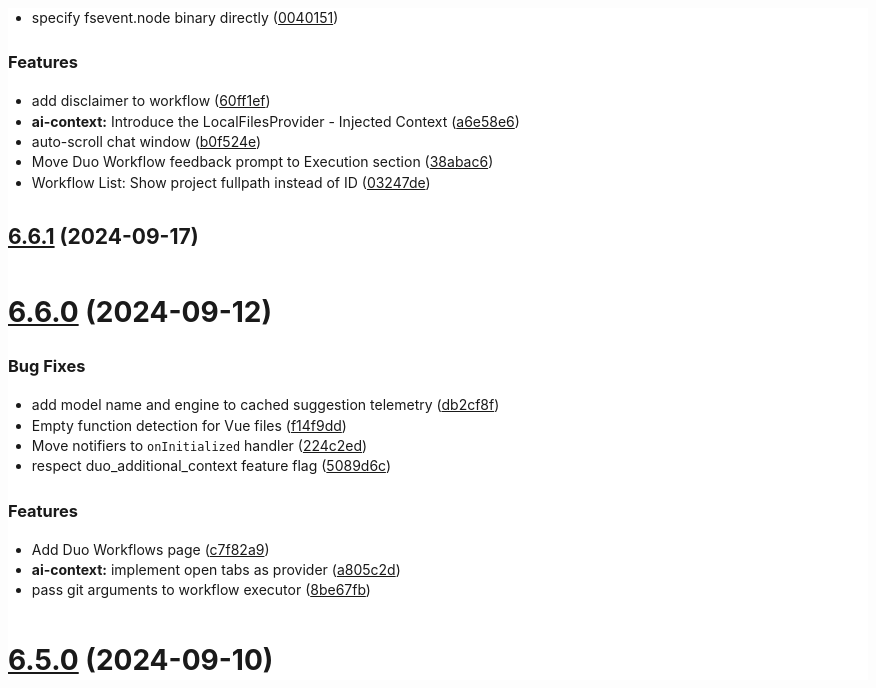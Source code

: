 * specify fsevent.node binary directly ([0040151](https://github.com/khulnasoft/khulnasoft-lsp/commit/0040151ef5dcff184360e4b2e3e66e6e4412605c))


### Features

* add disclaimer to workflow ([60ff1ef](https://github.com/khulnasoft/khulnasoft-lsp/commit/60ff1efd0eade6a1e1bcb5c93e0ffc7e3b6e5f32))
* **ai-context:** Introduce the LocalFilesProvider - Injected Context ([a6e58e6](https://github.com/khulnasoft/khulnasoft-lsp/commit/a6e58e6d3dac13cd6b5e32b7b13e2b35b34dcc15))
* auto-scroll chat window ([b0f524e](https://github.com/khulnasoft/khulnasoft-lsp/commit/b0f524e73cc92c0ccbd09b548e62cecf04c1eacb))
* Move Duo Workflow feedback prompt to Execution section ([38abac6](https://github.com/khulnasoft/khulnasoft-lsp/commit/38abac657063f37b8d483f2b746957ddb6ca8a79))
* Workflow List: Show project fullpath instead of ID ([03247de](https://github.com/khulnasoft/khulnasoft-lsp/commit/03247ded94f2ff43567e25376479f404d8119fe3))



## [6.6.1](https://github.com/khulnasoft/khulnasoft-lsp/compare/v6.6.0...v6.6.1) (2024-09-17)



# [6.6.0](https://github.com/khulnasoft/khulnasoft-lsp/compare/v6.5.0...v6.6.0) (2024-09-12)


### Bug Fixes

* add model name and engine to cached suggestion telemetry ([db2cf8f](https://github.com/khulnasoft/khulnasoft-lsp/commit/db2cf8f6e28ba31c5a205d43c32c4e3eb76da4ab))
* Empty function detection for Vue files ([f14f9dd](https://github.com/khulnasoft/khulnasoft-lsp/commit/f14f9dd528e9242c1f0adb7651f1855efb52d81d))
* Move notifiers to `onInitialized` handler ([224c2ed](https://github.com/khulnasoft/khulnasoft-lsp/commit/224c2ed48bdbfb928ee1aacafa8dd17fe4a2b7ce))
* respect duo_additional_context feature flag ([5089d6c](https://github.com/khulnasoft/khulnasoft-lsp/commit/5089d6ca2f26a56065d5e4bb3b74e2d6d2387d2b))


### Features

* Add Duo Workflows page ([c7f82a9](https://github.com/khulnasoft/khulnasoft-lsp/commit/c7f82a9c7cd47fddfd4417e2248e57bc8a1962e4))
* **ai-context:** implement open tabs as provider ([a805c2d](https://github.com/khulnasoft/khulnasoft-lsp/commit/a805c2da93682b6fe702cbb5f1ebecae63147f0c))
* pass git arguments to workflow executor ([8be67fb](https://github.com/khulnasoft/khulnasoft-lsp/commit/8be67fb1d90cd11a6091df0a8f034e209cbd5841))



# [6.5.0](https://github.com/khulnasoft/khulnasoft-lsp/compare/v6.4.0...v6.5.0) (2024-09-10)
